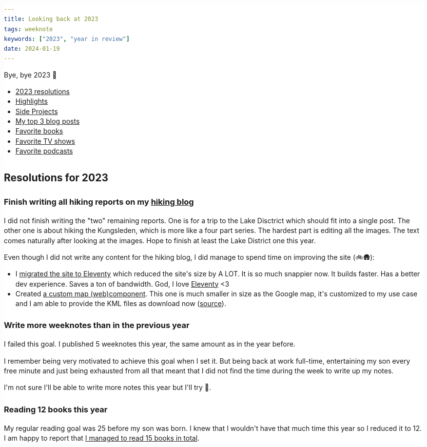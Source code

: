 ```yaml
---
title: Looking back at 2023
tags: weeknote
keywords: ["2023", "year in review"]
date: 2024-01-19
---
```


Bye, bye 2023 👋 

- [2023 resolutions](#2023-resolutions)
- [Highlights](#highlights)
- [Side Projects](#side-projects)
- [My top 3 blog posts](#top-3-blog-posts)
- [Favorite books](#favorite-books)
- [Favorite TV shows](#favorite-tv-shows)
- [Favorite podcasts](#favorite-podcasts)

## <a name="2023-resolutions"></a>Resolutions for 2023

### Finish writing all hiking reports on my [hiking blog](https://aweekinthewoods.com)

I did not finish writing the "two" remaining reports. One is for a trip to the Lake Disctrict which should fit into a single post. The other one is about hiking the Kungsleden, which is more like a four part series. The hardest part is editing all the images. The text comes naturally after looking at the images. Hope to finish at least the Lake District one this year.

Even though I did not write any content for the hiking blog, I did manage to spend time on improving the site (🚲🛖):
  - I [migrated the site to Eleventy](https://github.com/janmonschke/aweekinthewoods/pull/15) which reduced the site's size by A LOT. It is so much snappier now. It builds faster. Has a better dev experience. Saves a ton of bandwidth. God, I love [Eleventy] <3
  - Created [a custom map (web)component](https://aweekinthewoods.com/scotland/west-highland-way/). This one is much smaller in size as the Google map, it's customized to my use case and I am able to provide the KML files as download now ([source](https://github.com/janmonschke/aweekinthewoods/blob/b5bfecb1998f3f76312fd98faf1689d6bcdd70e9/_components/hike-map.webc)).

### Write more weeknotes than in the previous year
I failed this goal. I published 5 weeknotes this year, the same amount as in the year before.

I remember being very motivated to achieve this goal when I set it. But being back at work full-time, entertaining my son every free minute and just being exhausted from all that meant that I did not find the time during the week to write up my notes.

I'm not sure I'll be able to write more notes this year but I'll try 🤞.

### Reading 12 books this year

My regular reading goal was 25 before my son was born. I knew that I wouldn't have that much time this year so I reduced it to 12. I am happy to report that [I managed to read 15 books in total](http://bookrastinating.com/user/jan/2023-in-the-books?key=0802fc987d184bce95ed21caddad45b1).


[eleventy]: https://www.11ty.dev/